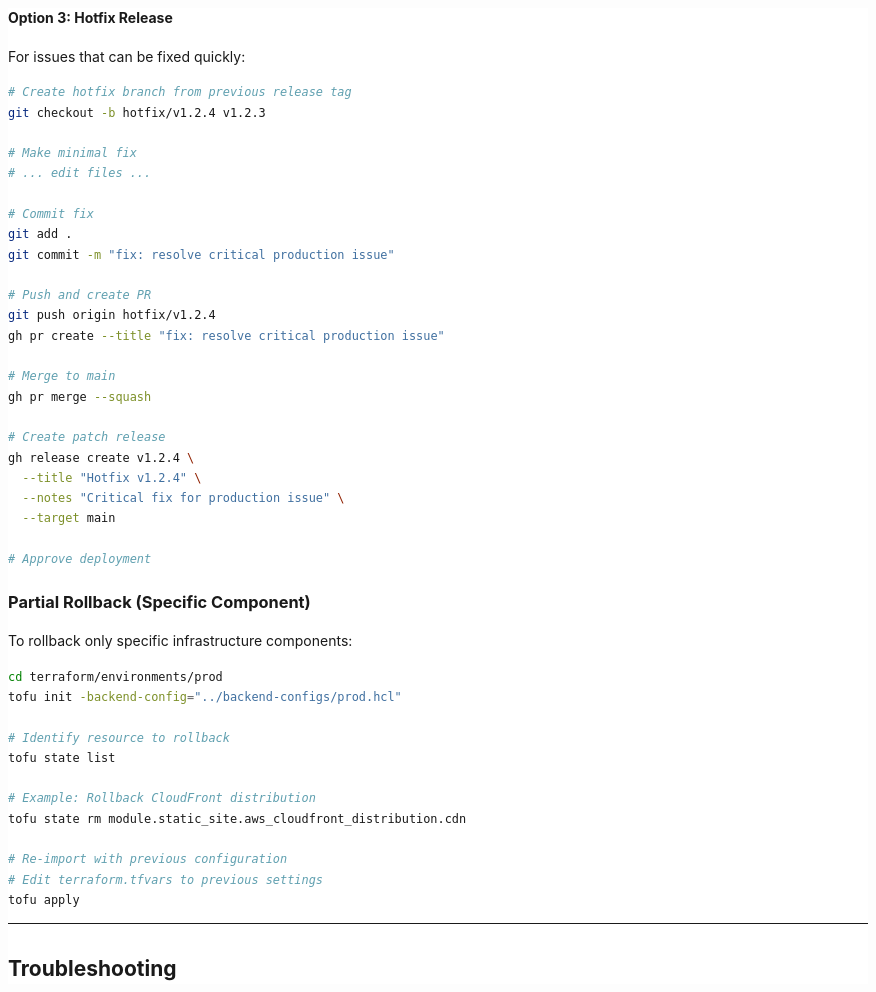 #### Option 3: Hotfix Release

For issues that can be fixed quickly:

```bash
# Create hotfix branch from previous release tag
git checkout -b hotfix/v1.2.4 v1.2.3

# Make minimal fix
# ... edit files ...

# Commit fix
git add .
git commit -m "fix: resolve critical production issue"

# Push and create PR
git push origin hotfix/v1.2.4
gh pr create --title "fix: resolve critical production issue"

# Merge to main
gh pr merge --squash

# Create patch release
gh release create v1.2.4 \
  --title "Hotfix v1.2.4" \
  --notes "Critical fix for production issue" \
  --target main

# Approve deployment
```

### Partial Rollback (Specific Component)

To rollback only specific infrastructure components:

```bash
cd terraform/environments/prod
tofu init -backend-config="../backend-configs/prod.hcl"

# Identify resource to rollback
tofu state list

# Example: Rollback CloudFront distribution
tofu state rm module.static_site.aws_cloudfront_distribution.cdn

# Re-import with previous configuration
# Edit terraform.tfvars to previous settings
tofu apply
```

---

## Troubleshooting
